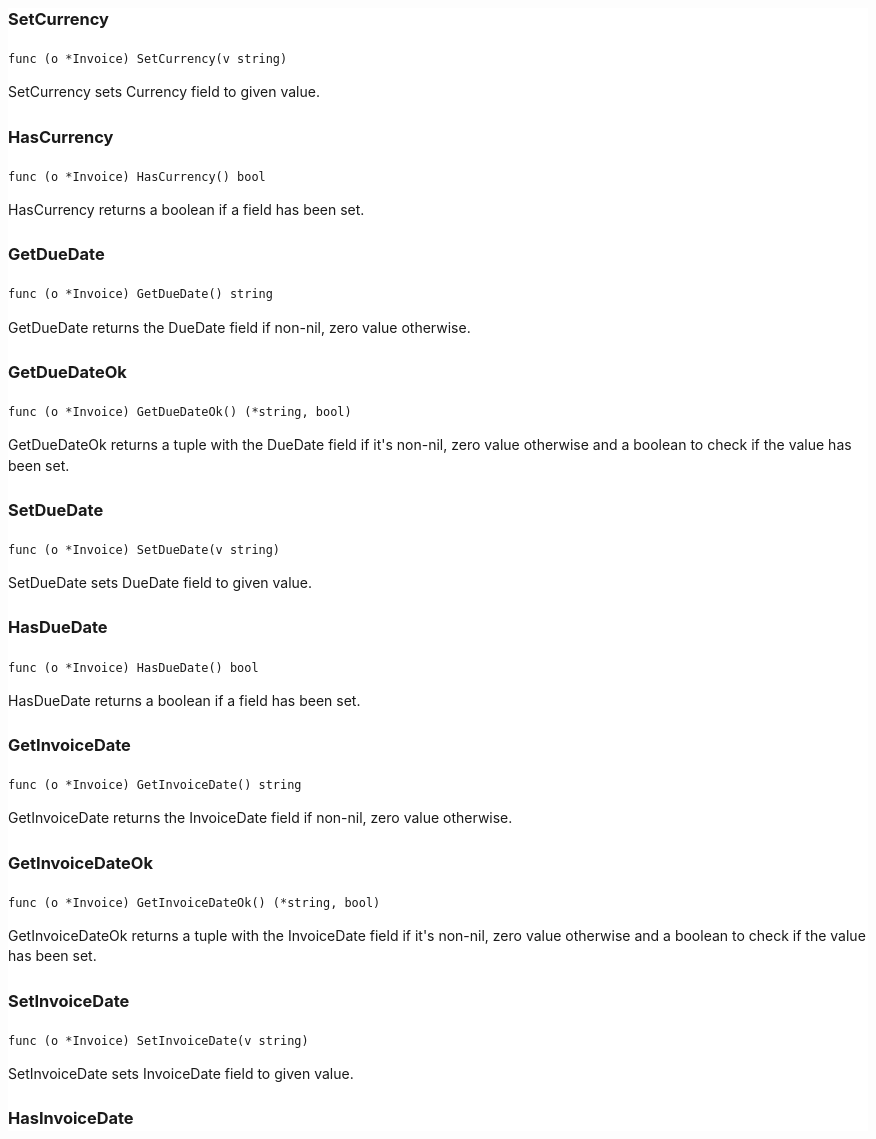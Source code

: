 ### SetCurrency

`func (o *Invoice) SetCurrency(v string)`

SetCurrency sets Currency field to given value.

### HasCurrency

`func (o *Invoice) HasCurrency() bool`

HasCurrency returns a boolean if a field has been set.

### GetDueDate

`func (o *Invoice) GetDueDate() string`

GetDueDate returns the DueDate field if non-nil, zero value otherwise.

### GetDueDateOk

`func (o *Invoice) GetDueDateOk() (*string, bool)`

GetDueDateOk returns a tuple with the DueDate field if it's non-nil, zero value otherwise
and a boolean to check if the value has been set.

### SetDueDate

`func (o *Invoice) SetDueDate(v string)`

SetDueDate sets DueDate field to given value.

### HasDueDate

`func (o *Invoice) HasDueDate() bool`

HasDueDate returns a boolean if a field has been set.

### GetInvoiceDate

`func (o *Invoice) GetInvoiceDate() string`

GetInvoiceDate returns the InvoiceDate field if non-nil, zero value otherwise.

### GetInvoiceDateOk

`func (o *Invoice) GetInvoiceDateOk() (*string, bool)`

GetInvoiceDateOk returns a tuple with the InvoiceDate field if it's non-nil, zero value otherwise
and a boolean to check if the value has been set.

### SetInvoiceDate

`func (o *Invoice) SetInvoiceDate(v string)`

SetInvoiceDate sets InvoiceDate field to given value.

### HasInvoiceDate
